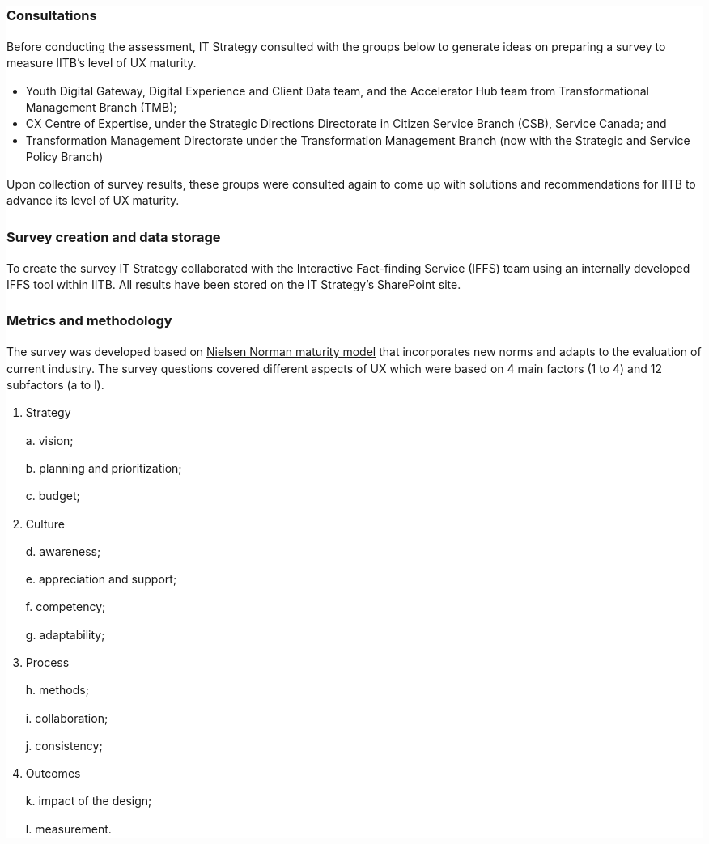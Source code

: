 ### Consultations

Before conducting the assessment, IT Strategy consulted with the groups below to generate ideas on preparing a survey to measure IITB’s level of UX maturity.

- Youth Digital Gateway, Digital Experience and Client Data team, and the Accelerator Hub team from Transformational Management Branch (TMB);
- CX Centre of Expertise, under the Strategic Directions Directorate in Citizen Service Branch (CSB), Service Canada; and
- Transformation Management Directorate under the Transformation Management Branch (now with the Strategic and Service Policy Branch)

Upon collection of survey results, these groups were consulted again to come up with solutions and recommendations for IITB to advance its level of UX maturity.

### Survey creation and data storage

To create the survey IT Strategy collaborated with the Interactive Fact-finding Service (IFFS) team using an internally developed IFFS tool within IITB.
All results have been stored on the IT Strategy’s SharePoint site.

### Metrics and methodology

The survey was developed based on [Nielsen Norman maturity model](https://www.nngroup.com/articles/factors-ux-maturity/) that incorporates new norms and adapts to the evaluation of current industry. The survey questions covered different aspects of UX which were based on 4 main factors (1 to 4) and 12 subfactors (a to l).

1. Strategy

    a. vision;

    b. planning and prioritization;

    c. budget;

2. Culture

    d. awareness;

    e. appreciation and support;

    f. competency;

    g. adaptability;

3. Process

    h. methods;

    i. collaboration;

    j. consistency;

4. Outcomes

    k. impact of the design;

    l. measurement.
